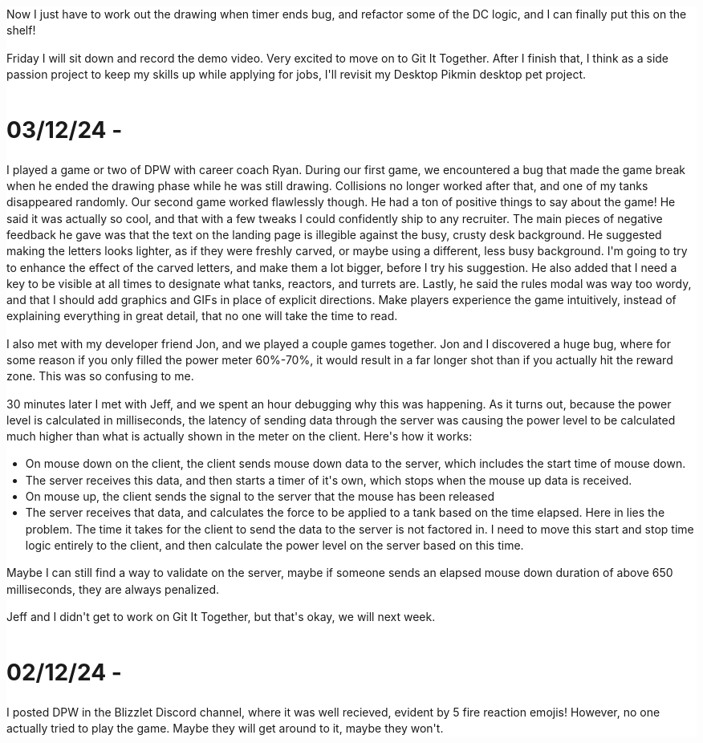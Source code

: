 
Now I just have to work out the drawing when timer ends bug, and refactor some of the DC logic, and I can finally put this on the shelf!

Friday I will sit down and record the demo video. Very excited to move on to Git It Together. After I finish that, I think as a side passion project to keep my skills up while applying for jobs, I'll revisit my Desktop Pikmin desktop pet project.



# 03/12/24 - 
I played a game or two of DPW with career coach Ryan. During our first game, we encountered a bug that made the game break when he ended the drawing phase while he was still drawing. Collisions no longer worked after that, and one of my tanks disappeared randomly. Our second game worked flawlessly though. He had a ton of positive things to say about the game! He said it was actually so cool, and that with a few tweaks I could confidently ship to any recruiter. The main pieces of negative feedback he gave was that the text on the landing page is illegible against the busy, crusty desk background. He suggested making the letters looks lighter, as if they were freshly carved, or maybe using a different, less busy background. I'm going to try to enhance the effect of the carved letters, and make them a lot bigger, before I try his suggestion. He also added that I need a key to be visible at all times to designate what tanks, reactors, and turrets are. Lastly, he said the rules modal was way too wordy, and that I should add graphics and GIFs in place of explicit directions. Make players experience the game intuitively, instead of explaining everything in great detail, that no one will take the time to read. 

I also met with my developer friend Jon, and we played a couple games together. Jon and I discovered a huge bug, where for some reason if you only filled the power meter 60%-70%, it would result in a far longer shot than if you actually hit the reward zone. This was so confusing to me.

30 minutes later I met with Jeff, and we spent an hour debugging why this was happening. As it turns out, because the power level is calculated in milliseconds, the latency of sending data through the server was causing the power level to be calculated much higher than what is actually shown in the meter on the client. Here's how it works:
- On mouse down on the client, the client sends mouse down data to the server, which includes the start time of mouse down.
-  The server receives this data, and then starts a timer of it's own, which stops when the mouse up data is received. 
- On mouse up, the client sends the signal to the server that the mouse has been released
- The server receives that data, and calculates the force to be applied to a tank based on the time elapsed.
Here in lies the problem. The time it takes for the client to send the data to the server is not factored in. I need to move this start and stop time logic entirely to the client, and then calculate the power level on the server based on this time.

Maybe I can still find a way to validate on the server, maybe if someone sends an elapsed mouse down duration of above 650 milliseconds, they are always penalized. 

Jeff and I didn't get to work on Git It Together, but that's okay, we will next week.



# 02/12/24 - 
I posted DPW in the Blizzlet Discord channel, where it was well recieved, evident by 5 fire reaction emojis! However, no one actually tried to play the game. Maybe they will get around to it, maybe they won't. 
